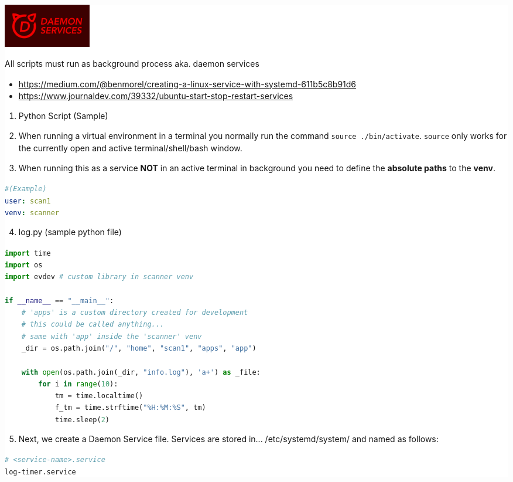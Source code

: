 <img src="images/daemon-services-banner.png" style="height: 72px; " height="72px"/>

All scripts must run as background process aka. daemon services

-   https://medium.com/@benmorel/creating-a-linux-service-with-systemd-611b5c8b91d6
-   https://www.journaldev.com/39332/ubuntu-start-stop-restart-services

1. Python Script (Sample)

2. When running a virtual environment in a terminal you normally run the command `source ./bin/activate`. `source` only works for the currently open and active terminal/shell/bash window.

3. When running this as a service **NOT** in an active terminal in background you need to define the **absolute paths** to the **venv**.

```yaml
#(Example)
user: scan1
venv: scanner
```

4. log.py (sample python file)

```python
import time
import os
import evdev # custom library in scanner venv

if __name__ == "__main__":
    # 'apps' is a custom directory created for development
    # this could be called anything...
    # same with 'app' inside the 'scanner' venv
    _dir = os.path.join("/", "home", "scan1", "apps", "app")

    with open(os.path.join(_dir, "info.log"), 'a+') as _file:
        for i in range(10):
            tm = time.localtime()
            f_tm = time.strftime("%H:%M:%S", tm)
            time.sleep(2)
```

5. Next, we create a Daemon Service file. Services are stored in... /etc/systemd/system/ and named as follows:

```bash
# <service-name>.service
log-timer.service
```
